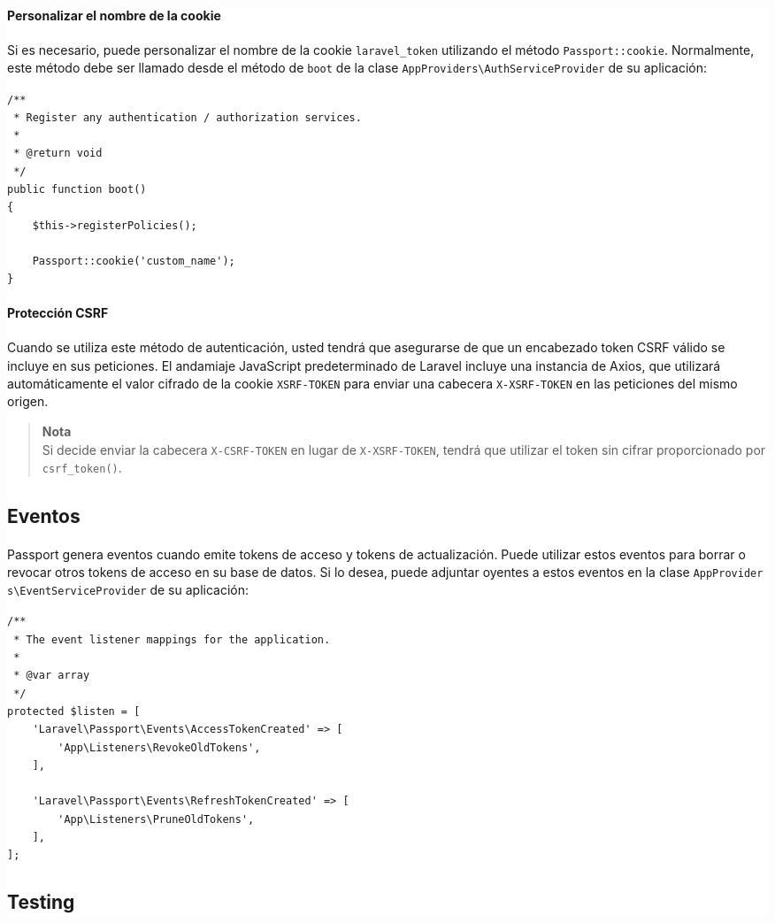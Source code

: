 <a name="customizing-the-cookie-name"></a>
#### Personalizar el nombre de la cookie

Si es necesario, puede personalizar el nombre de la cookie `laravel_token` utilizando el método `Passport::cookie`. Normalmente, este método debe ser llamado desde el método de `boot` de la clase `AppProviders\AuthServiceProvider` de su aplicación:

    /**
     * Register any authentication / authorization services.
     *
     * @return void
     */
    public function boot()
    {
        $this->registerPolicies();

        Passport::cookie('custom_name');
    }

<a name="csrf-protection"></a>
#### Protección CSRF

Cuando se utiliza este método de autenticación, usted tendrá que asegurarse de que un encabezado token CSRF válido se incluye en sus peticiones. El andamiaje JavaScript predeterminado de Laravel incluye una instancia de Axios, que utilizará automáticamente el valor cifrado de la cookie `XSRF-TOKEN` para enviar una cabecera `X-XSRF-TOKEN` en las peticiones del mismo origen.

> **Nota**  
> Si decide enviar la cabecera `X-CSRF-TOKEN` en lugar de `X-XSRF-TOKEN`, tendrá que utilizar el token sin cifrar proporcionado por `csrf_token()`.

<a name="events"></a>
## Eventos

Passport genera eventos cuando emite tokens de acceso y tokens de actualización. Puede utilizar estos eventos para borrar o revocar otros tokens de acceso en su base de datos. Si lo desea, puede adjuntar oyentes a estos eventos en la clase `AppProviders\EventServiceProvider` de su aplicación:

    /**
     * The event listener mappings for the application.
     *
     * @var array
     */
    protected $listen = [
        'Laravel\Passport\Events\AccessTokenCreated' => [
            'App\Listeners\RevokeOldTokens',
        ],

        'Laravel\Passport\Events\RefreshTokenCreated' => [
            'App\Listeners\PruneOldTokens',
        ],
    ];

<a name="testing"></a>
## Testing
